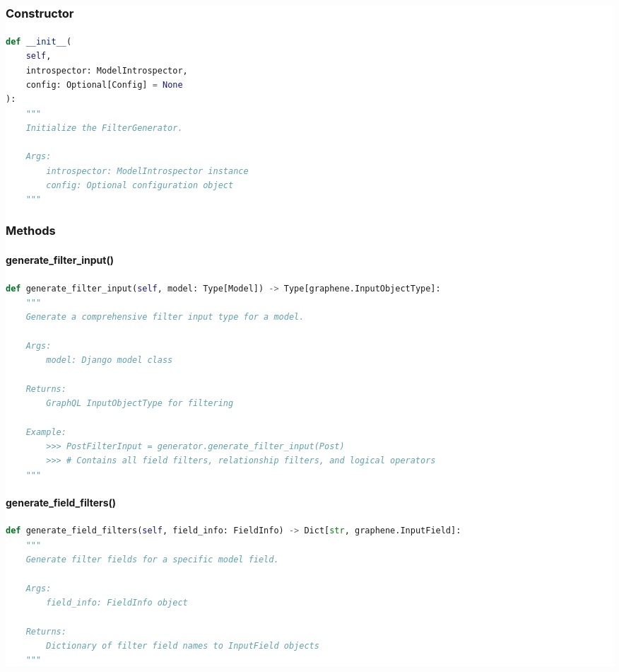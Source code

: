 ### Constructor

```python
def __init__(
    self, 
    introspector: ModelIntrospector,
    config: Optional[Config] = None
):
    """
    Initialize the FilterGenerator.
    
    Args:
        introspector: ModelIntrospector instance
        config: Optional configuration object
    """
```

### Methods

#### generate_filter_input()

```python
def generate_filter_input(self, model: Type[Model]) -> Type[graphene.InputObjectType]:
    """
    Generate a comprehensive filter input type for a model.
    
    Args:
        model: Django model class
        
    Returns:
        GraphQL InputObjectType for filtering
        
    Example:
        >>> PostFilterInput = generator.generate_filter_input(Post)
        >>> # Contains all field filters, relationship filters, and logical operators
    """
```

#### generate_field_filters()

```python
def generate_field_filters(self, field_info: FieldInfo) -> Dict[str, graphene.InputField]:
    """
    Generate filter fields for a specific model field.
    
    Args:
        field_info: FieldInfo object
        
    Returns:
        Dictionary of filter field names to InputField objects
    """
```
